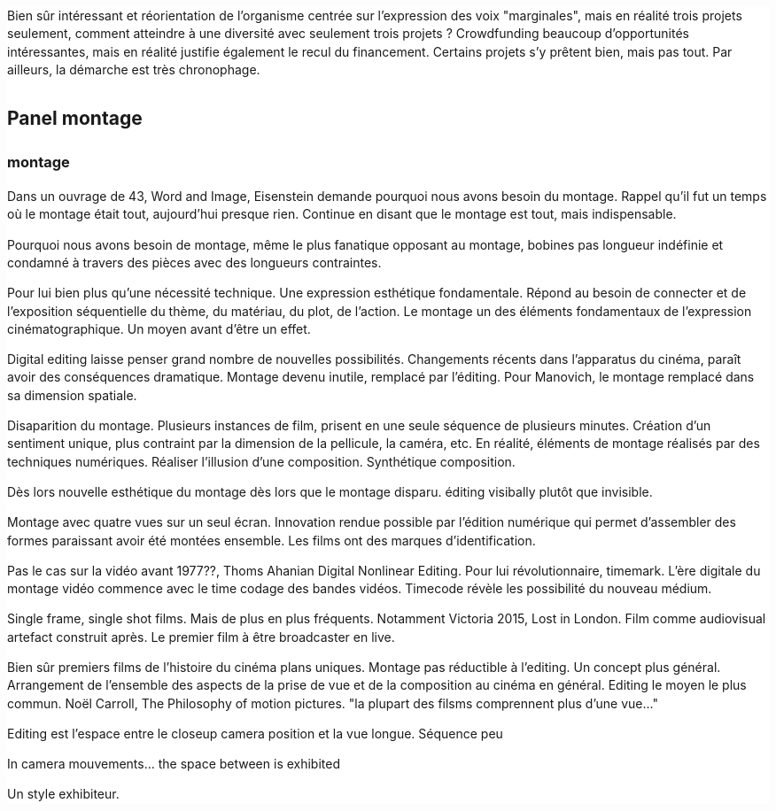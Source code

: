 Bien sûr intéressant et réorientation de l’organisme centrée sur l’expression des voix "marginales", mais en réalité trois projets seulement, comment atteindre à une diversité avec seulement trois projets ? Crowdfunding beaucoup d’opportunités intéressantes, mais en réalité justifie également le recul du financement. Certains projets s’y prêtent bien, mais pas tout. Par ailleurs, la démarche est très chronophage.

## Panel montage

### montage

Dans un ouvrage de 43, Word and Image, Eisenstein demande pourquoi nous avons besoin du montage. Rappel qu’il fut un temps où le montage était tout, aujourd’hui presque rien. Continue en disant que le montage est tout, mais indispensable.

Pourquoi nous avons besoin de montage, même le plus fanatique opposant au montage, bobines pas longueur indéfinie et condamné à travers des pièces avec des longueurs contraintes.

Pour lui bien plus qu’une nécessité technique. Une expression esthétique fondamentale. Répond au besoin de connecter et de l’exposition séquentielle du thème, du matériau, du plot, de l’action. Le montage un des éléments fondamentaux de l’expression cinématographique. Un moyen avant d’être un effet.

Digital editing laisse penser grand nombre de nouvelles possibilités. Changements récents dans l’apparatus du cinéma, paraît avoir des conséquences dramatique. Montage devenu inutile, remplacé par l’éditing. Pour Manovich, le montage remplacé dans sa dimension spatiale. 

Disaparition du montage. Plusieurs instances de film, prisent en une seule séquence de plusieurs minutes. Création d’un sentiment unique, plus contraint par la dimension de la pellicule, la caméra, etc. En réalité, éléments de montage réalisés par des techniques numériques. Réaliser l’illusion d’une composition. Synthétique composition.

Dès lors nouvelle esthétique du montage dès lors que le montage disparu. éditing visibally plutôt que invisible.

Montage avec quatre vues sur un seul écran. Innovation rendue possible par l’édition numérique qui permet d’assembler des formes paraissant avoir été montées ensemble. Les films ont des marques d’identification. 

Pas le cas sur la vidéo avant 1977??, Thoms Ahanian Digital Nonlinear Editing. Pour lui révolutionnaire, timemark. L’ère digitale du montage vidéo commence avec le time codage des bandes vidéos. Timecode révèle les possibilité du nouveau médium.

Single frame, single shot films. Mais de plus en plus fréquents. Notamment Victoria 2015, Lost in London. Film comme audiovisual artefact construit après. Le premier film à être broadcaster en live.

Bien sûr premiers films de l’histoire du cinéma plans uniques. Montage pas réductible à l’editing. Un concept plus général. Arrangement de l’ensemble des aspects de la prise de vue et de la composition au cinéma en général. Editing le moyen le plus commun. Noël Carroll, The Philosophy of motion pictures. "la plupart des filsms comprennent plus d’une vue..."

Editing est l’espace entre le closeup camera position et la vue longue. Séquence peu

In camera mouvements… the space between is exhibited

Un style exhibiteur.
